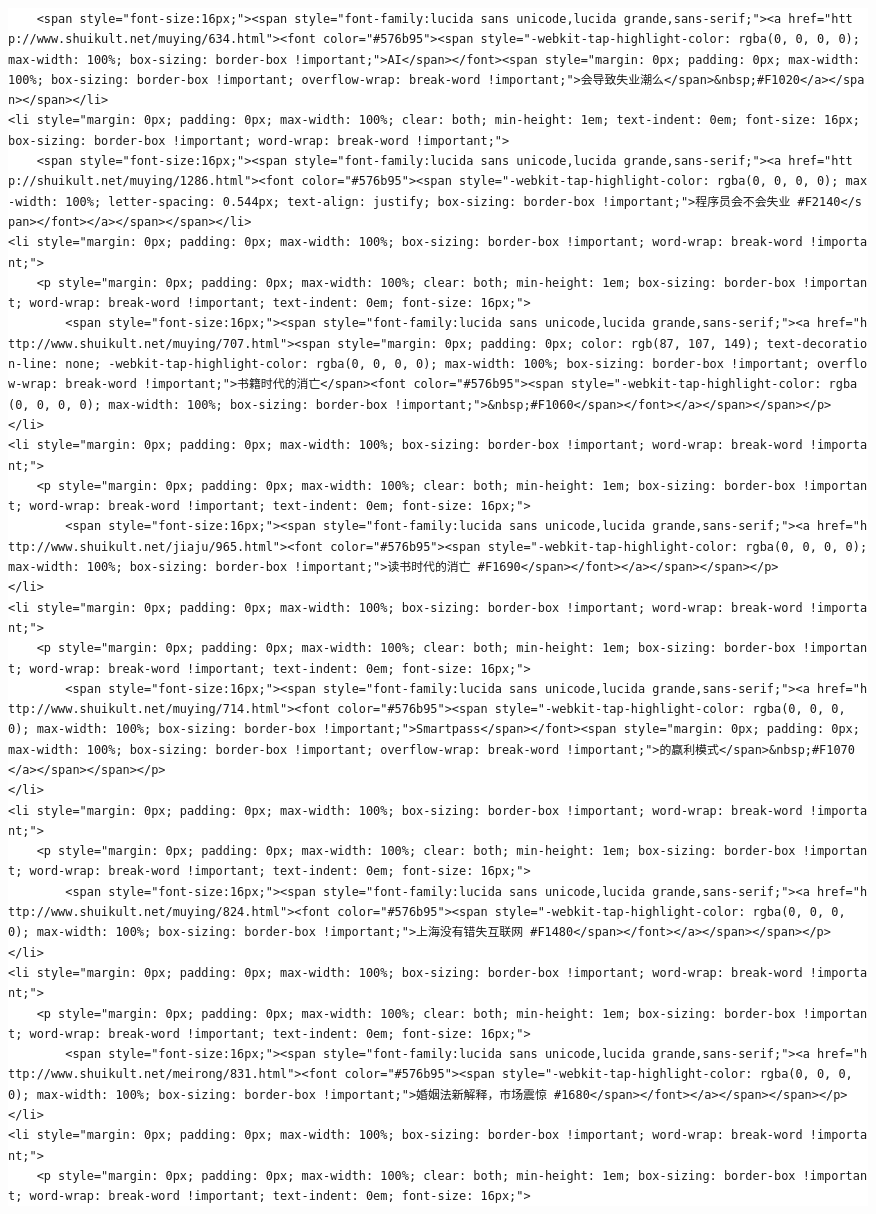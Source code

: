 		<span style="font-size:16px;"><span style="font-family:lucida sans unicode,lucida grande,sans-serif;"><a href="http://www.shuikult.net/muying/634.html"><font color="#576b95"><span style="-webkit-tap-highlight-color: rgba(0, 0, 0, 0); max-width: 100%; box-sizing: border-box !important;">AI</span></font><span style="margin: 0px; padding: 0px; max-width: 100%; box-sizing: border-box !important; overflow-wrap: break-word !important;">会导致失业潮么</span>&nbsp;#F1020</a></span></span></li>
	<li style="margin: 0px; padding: 0px; max-width: 100%; clear: both; min-height: 1em; text-indent: 0em; font-size: 16px; box-sizing: border-box !important; word-wrap: break-word !important;">
		<span style="font-size:16px;"><span style="font-family:lucida sans unicode,lucida grande,sans-serif;"><a href="http://shuikult.net/muying/1286.html"><font color="#576b95"><span style="-webkit-tap-highlight-color: rgba(0, 0, 0, 0); max-width: 100%; letter-spacing: 0.544px; text-align: justify; box-sizing: border-box !important;">程序员会不会失业 #F2140</span></font></a></span></span></li>
	<li style="margin: 0px; padding: 0px; max-width: 100%; box-sizing: border-box !important; word-wrap: break-word !important;">
		<p style="margin: 0px; padding: 0px; max-width: 100%; clear: both; min-height: 1em; box-sizing: border-box !important; word-wrap: break-word !important; text-indent: 0em; font-size: 16px;">
			<span style="font-size:16px;"><span style="font-family:lucida sans unicode,lucida grande,sans-serif;"><a href="http://www.shuikult.net/muying/707.html"><span style="margin: 0px; padding: 0px; color: rgb(87, 107, 149); text-decoration-line: none; -webkit-tap-highlight-color: rgba(0, 0, 0, 0); max-width: 100%; box-sizing: border-box !important; overflow-wrap: break-word !important;">书籍时代的消亡</span><font color="#576b95"><span style="-webkit-tap-highlight-color: rgba(0, 0, 0, 0); max-width: 100%; box-sizing: border-box !important;">&nbsp;#F1060</span></font></a></span></span></p>
	</li>
	<li style="margin: 0px; padding: 0px; max-width: 100%; box-sizing: border-box !important; word-wrap: break-word !important;">
		<p style="margin: 0px; padding: 0px; max-width: 100%; clear: both; min-height: 1em; box-sizing: border-box !important; word-wrap: break-word !important; text-indent: 0em; font-size: 16px;">
			<span style="font-size:16px;"><span style="font-family:lucida sans unicode,lucida grande,sans-serif;"><a href="http://www.shuikult.net/jiaju/965.html"><font color="#576b95"><span style="-webkit-tap-highlight-color: rgba(0, 0, 0, 0); max-width: 100%; box-sizing: border-box !important;">读书时代的消亡 #F1690</span></font></a></span></span></p>
	</li>
	<li style="margin: 0px; padding: 0px; max-width: 100%; box-sizing: border-box !important; word-wrap: break-word !important;">
		<p style="margin: 0px; padding: 0px; max-width: 100%; clear: both; min-height: 1em; box-sizing: border-box !important; word-wrap: break-word !important; text-indent: 0em; font-size: 16px;">
			<span style="font-size:16px;"><span style="font-family:lucida sans unicode,lucida grande,sans-serif;"><a href="http://www.shuikult.net/muying/714.html"><font color="#576b95"><span style="-webkit-tap-highlight-color: rgba(0, 0, 0, 0); max-width: 100%; box-sizing: border-box !important;">Smartpass</span></font><span style="margin: 0px; padding: 0px; max-width: 100%; box-sizing: border-box !important; overflow-wrap: break-word !important;">的赢利模式</span>&nbsp;#F1070</a></span></span></p>
	</li>
	<li style="margin: 0px; padding: 0px; max-width: 100%; box-sizing: border-box !important; word-wrap: break-word !important;">
		<p style="margin: 0px; padding: 0px; max-width: 100%; clear: both; min-height: 1em; box-sizing: border-box !important; word-wrap: break-word !important; text-indent: 0em; font-size: 16px;">
			<span style="font-size:16px;"><span style="font-family:lucida sans unicode,lucida grande,sans-serif;"><a href="http://www.shuikult.net/muying/824.html"><font color="#576b95"><span style="-webkit-tap-highlight-color: rgba(0, 0, 0, 0); max-width: 100%; box-sizing: border-box !important;">上海没有错失互联网 #F1480</span></font></a></span></span></p>
	</li>
	<li style="margin: 0px; padding: 0px; max-width: 100%; box-sizing: border-box !important; word-wrap: break-word !important;">
		<p style="margin: 0px; padding: 0px; max-width: 100%; clear: both; min-height: 1em; box-sizing: border-box !important; word-wrap: break-word !important; text-indent: 0em; font-size: 16px;">
			<span style="font-size:16px;"><span style="font-family:lucida sans unicode,lucida grande,sans-serif;"><a href="http://www.shuikult.net/meirong/831.html"><font color="#576b95"><span style="-webkit-tap-highlight-color: rgba(0, 0, 0, 0); max-width: 100%; box-sizing: border-box !important;">婚姻法新解释，市场震惊 #1680</span></font></a></span></span></p>
	</li>
	<li style="margin: 0px; padding: 0px; max-width: 100%; box-sizing: border-box !important; word-wrap: break-word !important;">
		<p style="margin: 0px; padding: 0px; max-width: 100%; clear: both; min-height: 1em; box-sizing: border-box !important; word-wrap: break-word !important; text-indent: 0em; font-size: 16px;">